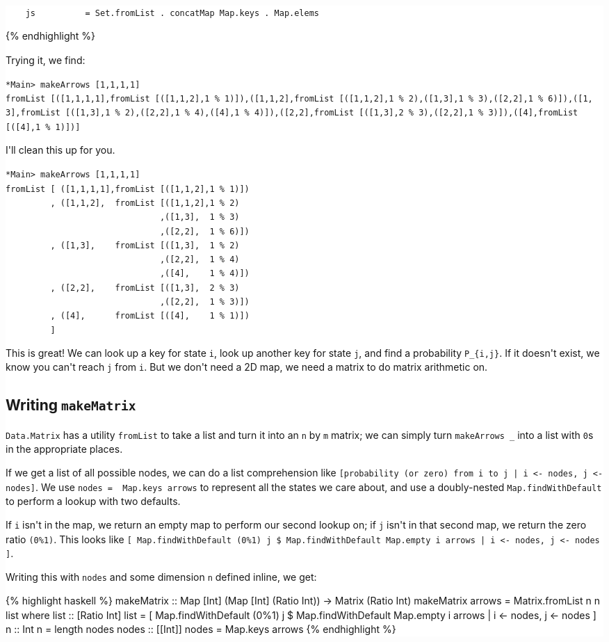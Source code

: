         js          = Set.fromList . concatMap Map.keys . Map.elems
{% endhighlight %}

Trying it, we find:

    *Main> makeArrows [1,1,1,1]
    fromList [([1,1,1,1],fromList [([1,1,2],1 % 1)]),([1,1,2],fromList [([1,1,2],1 % 2),([1,3],1 % 3),([2,2],1 % 6)]),([1,3],fromList [([1,3],1 % 2),([2,2],1 % 4),([4],1 % 4)]),([2,2],fromList [([1,3],2 % 3),([2,2],1 % 3)]),([4],fromList [([4],1 % 1)])]

I'll clean this up for you.

    *Main> makeArrows [1,1,1,1]
    fromList [ ([1,1,1,1],fromList [([1,1,2],1 % 1)])
             , ([1,1,2],  fromList [([1,1,2],1 % 2)
                                   ,([1,3],  1 % 3)
                                   ,([2,2],  1 % 6)])
             , ([1,3],    fromList [([1,3],  1 % 2)
                                   ,([2,2],  1 % 4)
                                   ,([4],    1 % 4)])
             , ([2,2],    fromList [([1,3],  2 % 3)
                                   ,([2,2],  1 % 3)])
             , ([4],      fromList [([4],    1 % 1)])
             ]

This is great! We can look up a key for state `i`, look up another key for state
`j`, and find a probability `P_{i,j}`. If it doesn't exist, we know you can't
reach `j` from `i`. But we don't need a 2D map, we need a matrix to do matrix
arithmetic on.

## Writing `makeMatrix`

`Data.Matrix` has a utility `fromList` to take a list and turn it into an `n` by
`m` matrix; we can simply turn `makeArrows _` into a list with `0`s in the 
appropriate places.

If we get a list of all possible nodes, we can do a list comprehension like
`[probability (or zero) from i to j | i <- nodes, j <- nodes]`. We use `nodes = 
Map.keys arrows` to represent all the states we care about, and use a
doubly-nested `Map.findWithDefault` to perform a lookup with two defaults. 

If `i` isn't in the map, we return an empty map to perform our second lookup on;
if `j` isn't  in that second map, we return the zero ratio `(0%1)`. This looks
  like `[ Map.findWithDefault (0%1) j $ Map.findWithDefault Map.empty i arrows |
  i <- nodes, j <- nodes ]`.  

Writing this with `nodes` and some dimension `n` defined inline, we get:
 
{% highlight haskell %}
makeMatrix        :: Map [Int] (Map [Int] (Ratio Int)) -> Matrix (Ratio Int)
makeMatrix arrows = Matrix.fromList n n list
  where list   :: [Ratio Int]
        list   = [ Map.findWithDefault (0%1) j $ Map.findWithDefault Map.empty i arrows 
                 | i <- nodes, j <- nodes
                 ]
        n      :: Int
        n      = length nodes
        nodes :: [[Int]]
        nodes = Map.keys arrows
{% endhighlight %}
